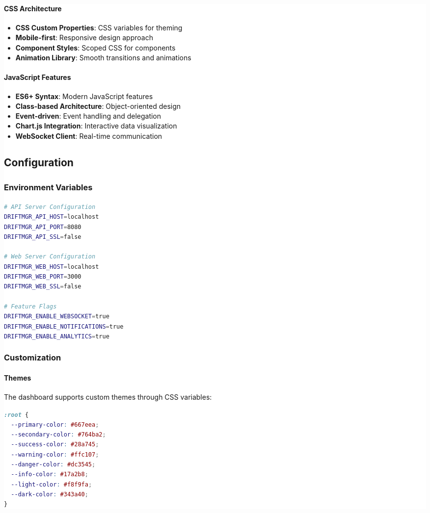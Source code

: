 #### CSS Architecture
- **CSS Custom Properties**: CSS variables for theming
- **Mobile-first**: Responsive design approach
- **Component Styles**: Scoped CSS for components
- **Animation Library**: Smooth transitions and animations

#### JavaScript Features
- **ES6+ Syntax**: Modern JavaScript features
- **Class-based Architecture**: Object-oriented design
- **Event-driven**: Event handling and delegation
- **Chart.js Integration**: Interactive data visualization
- **WebSocket Client**: Real-time communication

## Configuration

### Environment Variables
```bash
# API Server Configuration
DRIFTMGR_API_HOST=localhost
DRIFTMGR_API_PORT=8080
DRIFTMGR_API_SSL=false

# Web Server Configuration
DRIFTMGR_WEB_HOST=localhost
DRIFTMGR_WEB_PORT=3000
DRIFTMGR_WEB_SSL=false

# Feature Flags
DRIFTMGR_ENABLE_WEBSOCKET=true
DRIFTMGR_ENABLE_NOTIFICATIONS=true
DRIFTMGR_ENABLE_ANALYTICS=true
```

### Customization

#### Themes
The dashboard supports custom themes through CSS variables:

```css
:root {
  --primary-color: #667eea;
  --secondary-color: #764ba2;
  --success-color: #28a745;
  --warning-color: #ffc107;
  --danger-color: #dc3545;
  --info-color: #17a2b8;
  --light-color: #f8f9fa;
  --dark-color: #343a40;
}
```
